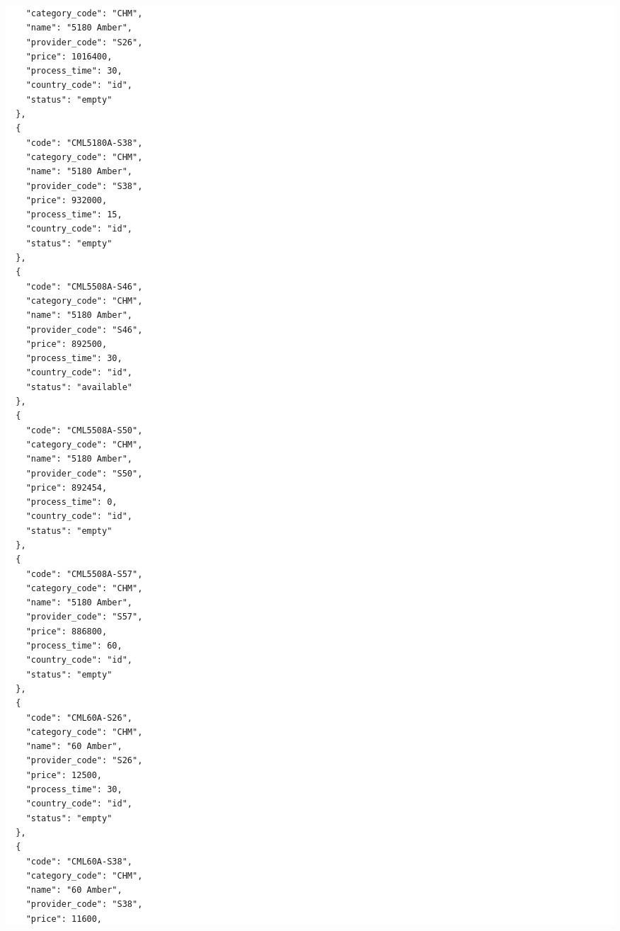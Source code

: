         "category_code": "CHM",
        "name": "5180 Amber",
        "provider_code": "S26",
        "price": 1016400,
        "process_time": 30,
        "country_code": "id",
        "status": "empty"
      },
      {
        "code": "CML5180A-S38",
        "category_code": "CHM",
        "name": "5180 Amber",
        "provider_code": "S38",
        "price": 932000,
        "process_time": 15,
        "country_code": "id",
        "status": "empty"
      },
      {
        "code": "CML5508A-S46",
        "category_code": "CHM",
        "name": "5180 Amber",
        "provider_code": "S46",
        "price": 892500,
        "process_time": 30,
        "country_code": "id",
        "status": "available"
      },
      {
        "code": "CML5508A-S50",
        "category_code": "CHM",
        "name": "5180 Amber",
        "provider_code": "S50",
        "price": 892454,
        "process_time": 0,
        "country_code": "id",
        "status": "empty"
      },
      {
        "code": "CML5508A-S57",
        "category_code": "CHM",
        "name": "5180 Amber",
        "provider_code": "S57",
        "price": 886800,
        "process_time": 60,
        "country_code": "id",
        "status": "empty"
      },
      {
        "code": "CML60A-S26",
        "category_code": "CHM",
        "name": "60 Amber",
        "provider_code": "S26",
        "price": 12500,
        "process_time": 30,
        "country_code": "id",
        "status": "empty"
      },
      {
        "code": "CML60A-S38",
        "category_code": "CHM",
        "name": "60 Amber",
        "provider_code": "S38",
        "price": 11600,